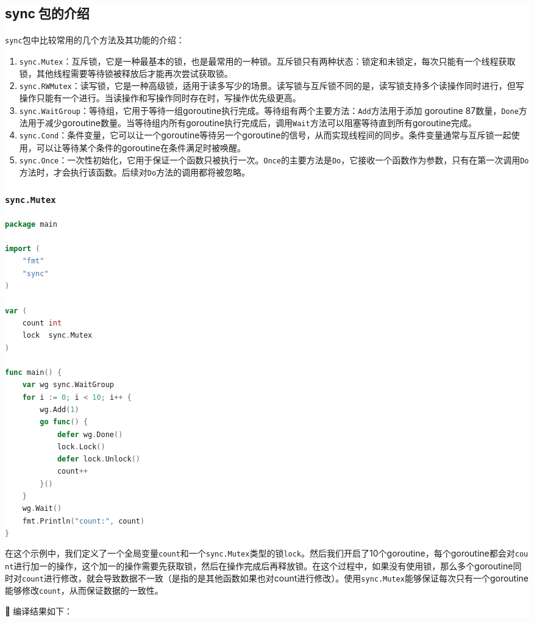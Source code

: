 

## sync 包的介绍

`sync`包中比较常用的几个方法及其功能的介绍：

1. `sync.Mutex`：互斥锁，它是一种最基本的锁，也是最常用的一种锁。互斥锁只有两种状态：锁定和未锁定，每次只能有一个线程获取锁，其他线程需要等待锁被释放后才能再次尝试获取锁。
2. `sync.RWMutex`：读写锁，它是一种高级锁，适用于读多写少的场景。读写锁与互斥锁不同的是，读写锁支持多个读操作同时进行，但写操作只能有一个进行。当读操作和写操作同时存在时，写操作优先级更高。
3. `sync.WaitGroup`：等待组，它用于等待一组goroutine执行完成。等待组有两个主要方法：`Add`方法用于添加 goroutine 87数量，`Done`方法用于减少goroutine数量。当等待组内所有goroutine执行完成后，调用`Wait`方法可以阻塞等待直到所有goroutine完成。
4. `sync.Cond`：条件变量，它可以让一个goroutine等待另一个goroutine的信号，从而实现线程间的同步。条件变量通常与互斥锁一起使用，可以让等待某个条件的goroutine在条件满足时被唤醒。
5. `sync.Once`：一次性初始化，它用于保证一个函数只被执行一次。`Once`的主要方法是`Do`，它接收一个函数作为参数，只有在第一次调用`Do`方法时，才会执行该函数。后续对`Do`方法的调用都将被忽略。



### `sync.Mutex`

```go
package main

import (
    "fmt"
    "sync"
)

var (
    count int
    lock  sync.Mutex
)

func main() {
    var wg sync.WaitGroup
    for i := 0; i < 10; i++ {
        wg.Add(1)
        go func() {
            defer wg.Done()
            lock.Lock()
            defer lock.Unlock()
            count++
        }()
    }
    wg.Wait()
    fmt.Println("count:", count)
}
```

在这个示例中，我们定义了一个全局变量`count`和一个`sync.Mutex`类型的锁`lock`。然后我们开启了10个goroutine，每个goroutine都会对`count`进行加一的操作，这个加一的操作需要先获取锁，然后在操作完成后再释放锁。在这个过程中，如果没有使用锁，那么多个goroutine同时对`count`进行修改，就会导致数据不一致（是指的是其他函数如果也对count进行修改）。使用`sync.Mutex`能够保证每次只有一个goroutine能够修改`count`，从而保证数据的一致性。

🚀 编译结果如下：
